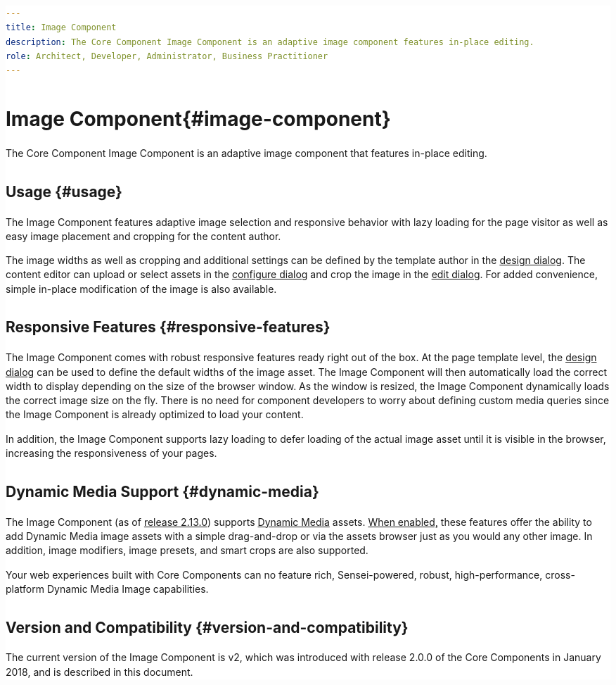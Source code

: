 ```yaml
---
title: Image Component
description: The Core Component Image Component is an adaptive image component features in-place editing.
role: Architect, Developer, Administrator, Business Practitioner
---
```


# Image Component{#image-component}

The Core Component Image Component is an adaptive image component that features in-place editing.

## Usage {#usage}

The Image Component features adaptive image selection and responsive behavior with lazy loading for the page visitor as well as easy image placement and cropping for the content author.

The image widths as well as cropping and additional settings can be defined by the template author in the [design dialog](#design-dialog). The content editor can upload or select assets in the [configure dialog](#configure-dialog) and crop the image in the [edit dialog](#edit-dialog). For added convenience, simple in-place modification of the image is also available.

## Responsive Features {#responsive-features}

The Image Component comes with robust responsive features ready right out of the box. At the page template level, the [design dialog](#design-dialog) can be used to define the default widths of the image asset. The Image Component will then automatically load the correct width to display depending on the size of the browser window. As the window is resized, the Image Component dynamically loads the correct image size on the fly. There is no need for component developers to worry about defining custom media queries since the Image Component is already optimized to load your content.

In addition, the Image Component supports lazy loading to defer loading of the actual image asset until it is visible in the browser, increasing the responsiveness of your pages.

## Dynamic Media Support {#dynamic-media}

The Image Component (as of [release 2.13.0](/help/versions.md)) supports [Dynamic Media](https://experienceleague.adobe.com/docs/experience-manager-cloud-service/assets/dynamicmedia/dynamic-media.html?lang=en#dynamicmedia) assets. [When enabled,](#design-dialog) these features offer the ability to add Dynamic Media image assets with a simple drag-and-drop or via the assets browser just as you would any other image. In addition, image modifiers, image presets, and smart crops are also supported.

Your web experiences built with Core Components can no feature rich, Sensei-powered, robust, high-performance, cross-platform Dynamic Media Image capabilities.

## Version and Compatibility {#version-and-compatibility}

The current version of the Image Component is v2, which was introduced with release 2.0.0 of the Core Components in January 2018, and is described in this document.
